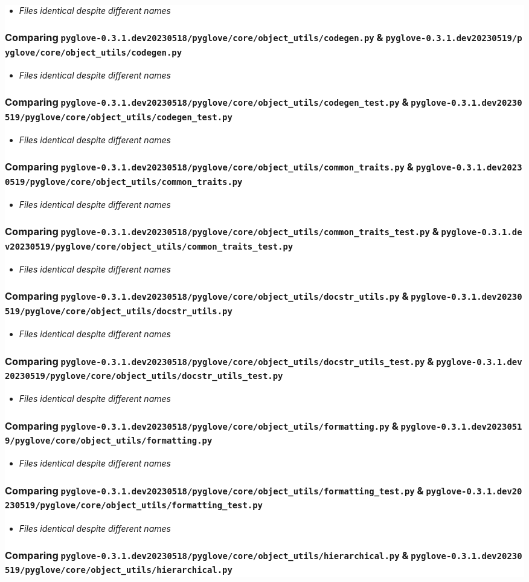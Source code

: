  * *Files identical despite different names*

### Comparing `pyglove-0.3.1.dev20230518/pyglove/core/object_utils/codegen.py` & `pyglove-0.3.1.dev20230519/pyglove/core/object_utils/codegen.py`

 * *Files identical despite different names*

### Comparing `pyglove-0.3.1.dev20230518/pyglove/core/object_utils/codegen_test.py` & `pyglove-0.3.1.dev20230519/pyglove/core/object_utils/codegen_test.py`

 * *Files identical despite different names*

### Comparing `pyglove-0.3.1.dev20230518/pyglove/core/object_utils/common_traits.py` & `pyglove-0.3.1.dev20230519/pyglove/core/object_utils/common_traits.py`

 * *Files identical despite different names*

### Comparing `pyglove-0.3.1.dev20230518/pyglove/core/object_utils/common_traits_test.py` & `pyglove-0.3.1.dev20230519/pyglove/core/object_utils/common_traits_test.py`

 * *Files identical despite different names*

### Comparing `pyglove-0.3.1.dev20230518/pyglove/core/object_utils/docstr_utils.py` & `pyglove-0.3.1.dev20230519/pyglove/core/object_utils/docstr_utils.py`

 * *Files identical despite different names*

### Comparing `pyglove-0.3.1.dev20230518/pyglove/core/object_utils/docstr_utils_test.py` & `pyglove-0.3.1.dev20230519/pyglove/core/object_utils/docstr_utils_test.py`

 * *Files identical despite different names*

### Comparing `pyglove-0.3.1.dev20230518/pyglove/core/object_utils/formatting.py` & `pyglove-0.3.1.dev20230519/pyglove/core/object_utils/formatting.py`

 * *Files identical despite different names*

### Comparing `pyglove-0.3.1.dev20230518/pyglove/core/object_utils/formatting_test.py` & `pyglove-0.3.1.dev20230519/pyglove/core/object_utils/formatting_test.py`

 * *Files identical despite different names*

### Comparing `pyglove-0.3.1.dev20230518/pyglove/core/object_utils/hierarchical.py` & `pyglove-0.3.1.dev20230519/pyglove/core/object_utils/hierarchical.py`
